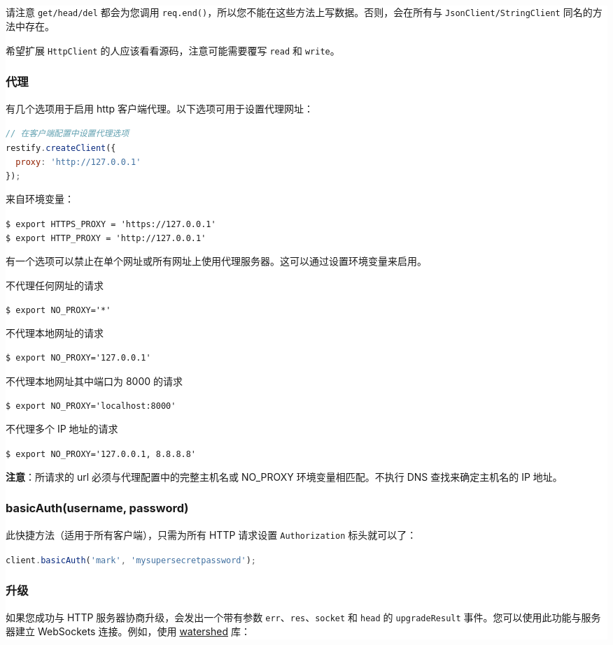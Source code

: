 请注意 `get/head/del` 都会为您调用 `req.end()`，所以您不能在这些方法上写数据。否则，会在所有与 `JsonClient/StringClient` 同名的方法中存在。

希望扩展 `HttpClient` 的人应该看看源码，注意可能需要覆写 `read` 和 `write`。

### 代理

有几个选项用于启用 http 客户端代理。以下选项可用于设置代理网址：

```javascript
// 在客户端配置中设置代理选项
restify.createClient({
  proxy: 'http://127.0.0.1'
});
```

来自环境变量：

```shell
$ export HTTPS_PROXY = 'https://127.0.0.1'
$ export HTTP_PROXY = 'http://127.0.0.1'
```

有一个选项可以禁止在单个网址或所有网址上使用代理服务器。这可以通过设置环境变量来启用。

不代理任何网址的请求

```shell
$ export NO_PROXY='*'
```

不代理本地网址的请求

```shell
$ export NO_PROXY='127.0.0.1'
```

不代理本地网址其中端口为 8000 的请求

```shell
$ export NO_PROXY='localhost:8000'
```

不代理多个 IP 地址的请求

```shell
$ export NO_PROXY='127.0.0.1, 8.8.8.8'
```

**注意**：所请求的 url 必须与代理配置中的完整主机名或 NO_PROXY 环境变量相匹配。不执行 DNS 查找来确定主机名的 IP 地址。

### basicAuth(username, password)

此快捷方法（适用于所有客户端），只需为所有 HTTP 请求设置 `Authorization` 标头就可以了：

```javascript
client.basicAuth('mark', 'mysupersecretpassword');
```

### 升级

如果您成功与 HTTP 服务器协商升级，会发出一个带有参数 `err`、`res`、`socket` 和 `head` 的 `upgradeResult` 事件。您可以使用此功能与服务器建立 WebSockets 连接。例如，使用 [watershed](https://github.com/jclulow/node-watershed) 库：
